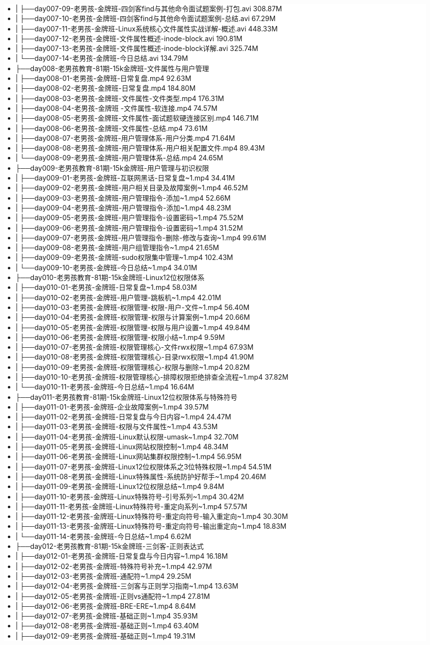- |   ├──day007-09-老男孩-金牌班-四剑客find与其他命令面试题案例-打包.avi  308.87M
- |   ├──day007-10-老男孩-金牌班-四剑客find与其他命令面试题案例-总结.avi  67.29M
- |   ├──day007-11-老男孩-金牌班-Linux系统核心文件属性实战详解-概述.avi  448.33M
- |   ├──day007-12-老男孩-金牌班-文件属性概述-inode-block.avi  190.81M
- |   ├──day007-13-老男孩-金牌班-文件属性概述-inode-block详解.avi  325.74M
- |   └──day007-14-老男孩-金牌班-今日总结.avi  134.79M
- ├──day008-老男孩教育-81期-15k金牌班-文件属性与用户管理  
- |   ├──day008-01-老男孩-金牌班-日常复盘.mp4  92.63M
- |   ├──day008-02-老男孩-金牌班-日常复盘.mp4  184.80M
- |   ├──day008-03-老男孩-金牌班-文件属性-文件类型.mp4  176.31M
- |   ├──day008-04-老男孩-金牌班 -文件属性-软连接.mp4  74.57M
- |   ├──day008-05-老男孩-金牌班-文件属性-面试题软硬连接区别.mp4  146.71M
- |   ├──day008-06-老男孩-金牌班-文件属性-总结.mp4  73.61M
- |   ├──day008-07-老男孩-金牌班-用户管理体系-用户分类.mp4  71.64M
- |   ├──day008-08-老男孩-金牌班-用户管理体系-用户相关配置文件.mp4  89.43M
- |   └──day008-09-老男孩-金牌班-用户管理体系-总结.mp4  24.65M
- ├──day009-老男孩教育-81期-15k金牌班-用户管理与初识权限  
- |   ├──day009-01-老男孩-金牌班-互联网黑话-日常复盘~1.mp4  34.41M
- |   ├──day009-02-老男孩-金牌班-用户相关目录及故障案例~1.mp4  46.52M
- |   ├──day009-03-老男孩-金牌班-用户管理指令-添加~1.mp4  52.66M
- |   ├──day009-04-老男孩-金牌班-用户管理指令-添加~1.mp4  48.23M
- |   ├──day009-05-老男孩-金牌班-用户管理指令-设置密码~1.mp4  75.52M
- |   ├──day009-06-老男孩-金牌班-用户管理指令-设置密码~1.mp4  31.52M
- |   ├──day009-07-老男孩-金牌班-用户管理指令-删除-修改与查询~1.mp4  99.61M
- |   ├──day009-08-老男孩-金牌班-用户组管理指令~1.mp4  21.65M
- |   ├──day009-09-老男孩-金牌班-sudo权限集中管理~1.mp4  102.43M
- |   └──day009-10-老男孩-金牌班-今日总结~1.mp4  34.01M
- ├──day010-老男孩教育-81期-15k金牌班-Linux12位权限体系  
- |   ├──day010-01-老男孩-金牌班-日常复盘~1.mp4  58.03M
- |   ├──day010-02-老男孩-金牌班-用户管理-跳板机~1.mp4  42.01M
- |   ├──day010-03-老男孩-金牌班-权限管理-权限-用户-文件~1.mp4  56.40M
- |   ├──day010-04-老男孩-金牌班-权限管理-权限与计算案例~1.mp4  20.66M
- |   ├──day010-05-老男孩-金牌班-权限管理-权限与用户设置~1.mp4  49.84M
- |   ├──day010-06-老男孩-金牌班-权限管理-权限小结~1.mp4  9.59M
- |   ├──day010-07-老男孩-金牌班-权限管理核心-文件rwx权限~1.mp4  67.93M
- |   ├──day010-08-老男孩-金牌班-权限管理核心-目录rwx权限~1.mp4  41.90M
- |   ├──day010-09-老男孩-金牌班-权限管理核心-权限与删除~1.mp4  20.82M
- |   ├──day010-10-老男孩-金牌班-权限管理核心-排障权限拒绝排查全流程~1.mp4  37.82M
- |   └──day010-11-老男孩-金牌班-今日总结~1.mp4  16.64M
- ├──day011-老男孩教育-81期-15k金牌班-Linux12位权限体系与特殊符号  
- |   ├──day011-01-老男孩-金牌班-企业故障案例~1.mp4  39.57M
- |   ├──day011-02-老男孩-金牌班-日常复盘与今日内容~1.mp4  24.47M
- |   ├──day011-03-老男孩-金牌班-权限与文件属性~1.mp4  43.53M
- |   ├──day011-04-老男孩-金牌班-Linux默认权限-umask~1.mp4  32.70M
- |   ├──day011-05-老男孩-金牌班-Linux网站权限控制~1.mp4  48.34M
- |   ├──day011-06-老男孩-金牌班-Linux网站集群权限控制~1.mp4  56.95M
- |   ├──day011-07-老男孩-金牌班-Linux12位权限体系之3位特殊权限~1.mp4  54.51M
- |   ├──day011-08-老男孩-金牌班-Linux特殊属性-系统防护好帮手~1.mp4  20.46M
- |   ├──day011-09-老男孩-金牌班-Linux12位权限总结~1.mp4  9.84M
- |   ├──day011-10-老男孩-金牌班-Linux特殊符号-引号系列~1.mp4  30.42M
- |   ├──day011-11-老男孩-金牌班-Linux特殊符号-重定向系列~1.mp4  57.57M
- |   ├──day011-12-老男孩-金牌班-Linux特殊符号-重定向符号-输入重定向~1.mp4  30.30M
- |   ├──day011-13-老男孩-金牌班-Linux特殊符号-重定向符号-输出重定向~1.mp4  18.83M
- |   └──day011-14-老男孩-金牌班-今日总结~1.mp4  6.62M
- ├──day012-老男孩教育-81期-15k金牌班-三剑客-正则表达式  
- |   ├──day012-01-老男孩-金牌班-日常复盘与今日内容~1.mp4  16.18M
- |   ├──day012-02-老男孩-金牌班-特殊符号补充~1.mp4  42.97M
- |   ├──day012-03-老男孩-金牌班-通配符~1.mp4  29.25M
- |   ├──day012-04-老男孩-金牌班-三剑客与正则学习指南~1.mp4  13.63M
- |   ├──day012-05-老男孩-金牌班-正则vs通配符~1.mp4  27.81M
- |   ├──day012-06-老男孩-金牌班-BRE-ERE~1.mp4  8.64M
- |   ├──day012-07-老男孩-金牌班-基础正则~1.mp4  35.93M
- |   ├──day012-08-老男孩-金牌班-基础正则~1.mp4  63.40M
- |   ├──day012-09-老男孩-金牌班-基础正则~1.mp4  19.31M